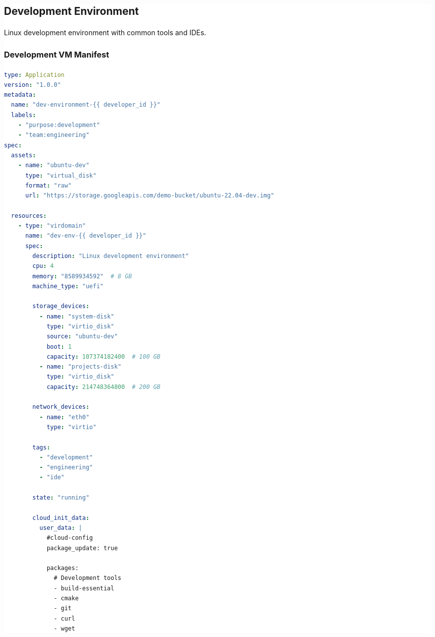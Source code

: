 ## Development Environment

Linux development environment with common tools and IDEs.

### Development VM Manifest

```yaml title="dev-environment.yaml"
type: Application
version: "1.0.0"
metadata:
  name: "dev-environment-{{ developer_id }}"
  labels:
    - "purpose:development"
    - "team:engineering"
spec:
  assets:
    - name: "ubuntu-dev"
      type: "virtual_disk"
      format: "raw"
      url: "https://storage.googleapis.com/demo-bucket/ubuntu-22.04-dev.img"
  
  resources:
    - type: "virdomain"
      name: "dev-env-{{ developer_id }}"
      spec:
        description: "Linux development environment"
        cpu: 4
        memory: "8589934592"  # 8 GB
        machine_type: "uefi"
        
        storage_devices:
          - name: "system-disk"
            type: "virtio_disk"
            source: "ubuntu-dev"
            boot: 1
            capacity: 107374182400  # 100 GB
          - name: "projects-disk"
            type: "virtio_disk"
            capacity: 214748364800  # 200 GB
        
        network_devices:
          - name: "eth0"
            type: "virtio"
        
        tags:
          - "development"
          - "engineering"
          - "ide"
        
        state: "running"
        
        cloud_init_data:
          user_data: |
            #cloud-config
            package_update: true
            
            packages:
              # Development tools
              - build-essential
              - cmake
              - git
              - curl
              - wget
```